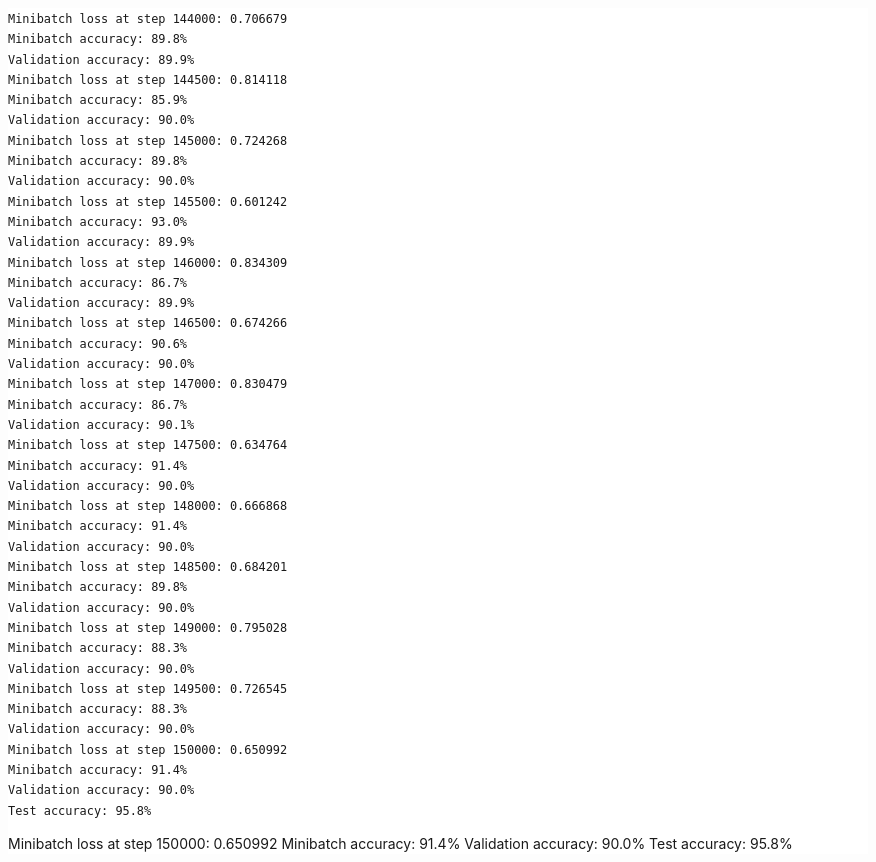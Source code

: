     Minibatch loss at step 144000: 0.706679
    Minibatch accuracy: 89.8%
    Validation accuracy: 89.9%
    Minibatch loss at step 144500: 0.814118
    Minibatch accuracy: 85.9%
    Validation accuracy: 90.0%
    Minibatch loss at step 145000: 0.724268
    Minibatch accuracy: 89.8%
    Validation accuracy: 90.0%
    Minibatch loss at step 145500: 0.601242
    Minibatch accuracy: 93.0%
    Validation accuracy: 89.9%
    Minibatch loss at step 146000: 0.834309
    Minibatch accuracy: 86.7%
    Validation accuracy: 89.9%
    Minibatch loss at step 146500: 0.674266
    Minibatch accuracy: 90.6%
    Validation accuracy: 90.0%
    Minibatch loss at step 147000: 0.830479
    Minibatch accuracy: 86.7%
    Validation accuracy: 90.1%
    Minibatch loss at step 147500: 0.634764
    Minibatch accuracy: 91.4%
    Validation accuracy: 90.0%
    Minibatch loss at step 148000: 0.666868
    Minibatch accuracy: 91.4%
    Validation accuracy: 90.0%
    Minibatch loss at step 148500: 0.684201
    Minibatch accuracy: 89.8%
    Validation accuracy: 90.0%
    Minibatch loss at step 149000: 0.795028
    Minibatch accuracy: 88.3%
    Validation accuracy: 90.0%
    Minibatch loss at step 149500: 0.726545
    Minibatch accuracy: 88.3%
    Validation accuracy: 90.0%
    Minibatch loss at step 150000: 0.650992
    Minibatch accuracy: 91.4%
    Validation accuracy: 90.0%
    Test accuracy: 95.8%
    

Minibatch loss at step 150000: 0.650992
Minibatch accuracy: 91.4%
Validation accuracy: 90.0%
Test accuracy: 95.8%
